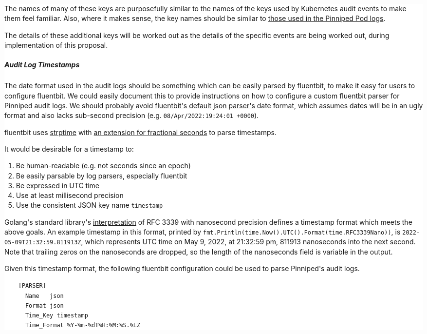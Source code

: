 The names of many of these keys are purposefully similar to the names of the keys used by Kubernetes audit events to
make them feel familiar. Also, where it makes sense, the key names should be similar to
[those used in the Pinniped Pod logs](https://github.com/vmware/pinniped/blob/main/internal/plog/zap.go#L104-L120).

The details of these additional keys will be worked out as the details of the specific events are being worked out,
during implementation of this proposal.

##### Audit Log Timestamps

The date format used in the audit logs should be something which can be easily parsed by fluentbit, to make it easy for
users to configure fluentbit. We could easily document this to provide instructions on how to configure a custom
fluentbit parser for Pinniped audit logs. We should probably
avoid [fluentbit's default json parser's](https://github.com/fluent/fluent-bit/blob/845b6ae8576077fd512dbe64fb8e16ff4b15abdb/conf/parsers.conf#L35-L39)
date format, which assumes dates will be in an ugly format and also lacks sub-second precision
(e.g. `08/Apr/2022:19:24:01 +0000`).

fluentbit uses [strptime](https://linux.die.net/man/3/strptime)
with [an extension for fractional seconds](https://docs.fluentbit.io/manual/pipeline/parsers/configuring-parser#time-resolution-and-fractional-seconds)
to parse timestamps.

It would be desirable for a timestamp to:

1. Be human-readable (e.g. not seconds since an epoch)
2. Be easily parsable by log parsers, especially fluentbit
3. Be expressed in UTC time
4. Use at least millisecond precision
5. Use the consistent JSON key name `timestamp`

Golang's standard library's [interpretation](https://pkg.go.dev/time#pkg-constants) of RFC 3339 with nanosecond
precision defines a timestamp format which meets the above goals. An example timestamp in this format, printed
by `fmt.Println(time.Now().UTC().Format(time.RFC3339Nano))`, is `2022-05-09T21:32:59.811913Z`, which represents UTC time
on May 9, 2022, at 21:32:59 pm, 811913 nanoseconds into the next second. Note that trailing zeros on the nanoseconds are
dropped, so the length of the nanoseconds field is variable in the output.

Given this timestamp format, the following fluentbit configuration could be used to parse Pinniped's audit logs.

```
    [PARSER]
      Name   json
      Format json
      Time_Key timestamp
      Time_Format %Y-%m-%dT%H:%M:%S.%LZ
```
